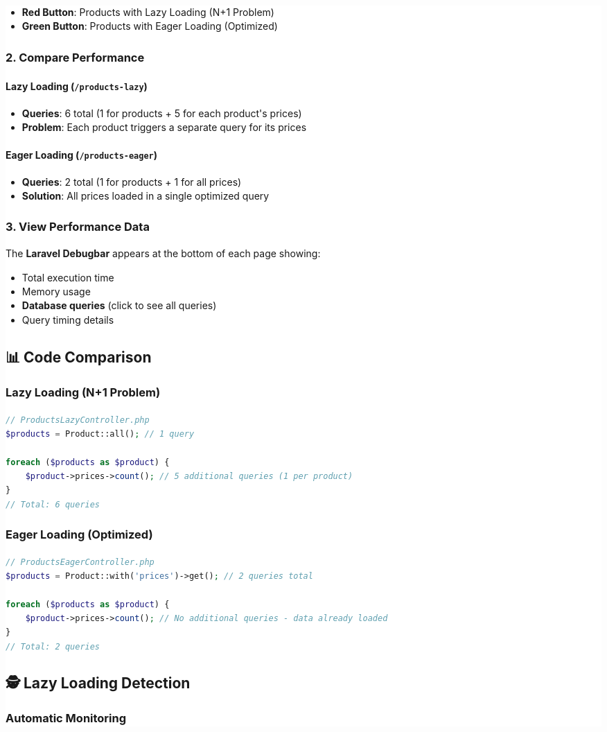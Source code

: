 -   **Red Button**: Products with Lazy Loading (N+1 Problem)
-   **Green Button**: Products with Eager Loading (Optimized)

### 2. Compare Performance

#### Lazy Loading (`/products-lazy`)

-   **Queries**: 6 total (1 for products + 5 for each product's prices)
-   **Problem**: Each product triggers a separate query for its prices

#### Eager Loading (`/products-eager`)

-   **Queries**: 2 total (1 for products + 1 for all prices)
-   **Solution**: All prices loaded in a single optimized query

### 3. View Performance Data

The **Laravel Debugbar** appears at the bottom of each page showing:

-   Total execution time
-   Memory usage
-   **Database queries** (click to see all queries)
-   Query timing details

## 📊 Code Comparison

### Lazy Loading (N+1 Problem)

```php
// ProductsLazyController.php
$products = Product::all(); // 1 query

foreach ($products as $product) {
    $product->prices->count(); // 5 additional queries (1 per product)
}
// Total: 6 queries
```

### Eager Loading (Optimized)

```php
// ProductsEagerController.php
$products = Product::with('prices')->get(); // 2 queries total

foreach ($products as $product) {
    $product->prices->count(); // No additional queries - data already loaded
}
// Total: 2 queries
```

## 🕵️ Lazy Loading Detection

### Automatic Monitoring

